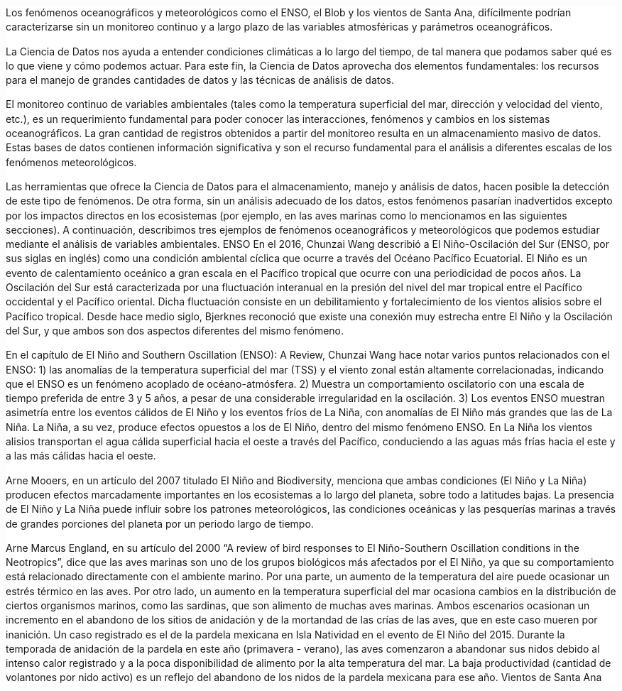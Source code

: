 Los fenómenos oceanográficos y meteorológicos como el ENSO, el Blob y los vientos de Santa Ana, difícilmente podrían caracterizarse sin un monitoreo continuo y a largo plazo de las variables atmosféricas y parámetros oceanográficos.


La Ciencia de Datos nos ayuda a entender condiciones climáticas a lo largo del tiempo, de tal manera que podamos saber qué es lo que viene y cómo podemos actuar. Para este fin, la Ciencia de Datos aprovecha dos elementos fundamentales: los recursos para el manejo de grandes cantidades de datos y las técnicas de análisis de datos.


El monitoreo continuo de variables ambientales (tales como la temperatura superficial del mar, dirección y velocidad del viento, etc.), es un requerimiento fundamental para poder conocer las interacciones, fenómenos y cambios en los sistemas oceanográficos. La gran cantidad de registros obtenidos a partir del monitoreo resulta en un almacenamiento masivo de datos. Estas bases de datos contienen información significativa y son el recurso fundamental para el análisis a diferentes escalas de los fenómenos meteorológicos.


Las herramientas que ofrece la Ciencia de Datos para el almacenamiento, manejo y análisis de datos, hacen posible la detección de este tipo de fenómenos. De otra forma, sin un análisis adecuado de los datos, estos fenómenos pasarían inadvertidos excepto por los impactos directos en los ecosistemas (por ejemplo, en las aves marinas como lo mencionamos en las siguientes secciones). A continuación, describimos tres ejemplos de fenómenos oceanográficos y meteorológicos que podemos estudiar mediante el análisis de variables ambientales.
ENSO
En el 2016, Chunzai Wang describió a El Niño-Oscilación del Sur (ENSO, por sus siglas en inglés) como una condición ambiental cíclica que ocurre a través del Océano Pacífico Ecuatorial. El Niño es un evento de calentamiento oceánico a gran escala en el Pacífico tropical que ocurre con una periodicidad de pocos años. La Oscilación del Sur está caracterizada por una fluctuación interanual en la presión del nivel del mar tropical entre el Pacífico occidental y el Pacífico oriental. Dicha fluctuación consiste en un debilitamiento y fortalecimiento de los vientos alisios sobre el Pacífico tropical. Desde hace medio siglo, Bjerknes reconoció que existe una conexión muy estrecha entre El Niño y la Oscilación del Sur, y que ambos son dos aspectos diferentes del mismo fenómeno.


En el capítulo de El Niño and Southern Oscillation (ENSO): A Review, Chunzai Wang hace notar varios puntos relacionados con el ENSO: 1) las anomalías de la temperatura superficial del mar (TSS) y el viento zonal están altamente correlacionadas, indicando que el ENSO es un fenómeno acoplado de océano-atmósfera. 2) Muestra un comportamiento oscilatorio con una escala de tiempo preferida de entre 3 y 5 años, a pesar de una considerable irregularidad en la oscilación. 3) Los eventos ENSO muestran asimetría entre los eventos cálidos de El Niño y los eventos fríos de La Niña, con anomalías de El Niño más grandes que las de La Niña. La Niña, a su vez, produce efectos opuestos a los de El Niño, dentro del mismo fenómeno ENSO. En La Niña los vientos alisios transportan el agua cálida superficial hacia el oeste a través del Pacífico, conduciendo a las aguas más frías hacia el este y a las más cálidas hacia el oeste.


Arne Mooers, en un artículo del 2007 titulado El Niño and Biodiversity, menciona que ambas condiciones (El Niño y La Niña) producen efectos marcadamente importantes en los ecosistemas a lo largo del planeta, sobre todo a latitudes bajas. La presencia de El Niño y La Niña puede influir sobre los patrones meteorológicos, las condiciones oceánicas y las pesquerías marinas a través de grandes porciones del planeta por un periodo largo de tiempo. 


Arne Marcus England, en su artículo del 2000 “A review of bird responses to El Niño-Southern Oscillation conditions in the Neotropics”, dice que las aves marinas son uno de los grupos biológicos más afectados por el El Niño, ya que su comportamiento está relacionado directamente con el ambiente marino. Por una parte, un aumento de la temperatura del aire puede ocasionar un estrés térmico en las aves. Por otro lado, un aumento en la temperatura superficial del mar ocasiona cambios en la distribución de ciertos organismos marinos, como las sardinas, que son alimento de muchas aves marinas. Ambos escenarios ocasionan un incremento en el abandono de los sitios de anidación y de la mortandad de las crías de las aves, que en este caso mueren por inanición. Un caso registrado es el de la pardela mexicana en Isla Natividad en el evento de El Niño del 2015. Durante la temporada de anidación de la pardela en este año (primavera - verano), las aves comenzaron a abandonar sus nidos debido al intenso calor registrado y a la poca disponibilidad de alimento por la alta temperatura del mar. La baja productividad (cantidad de volantones por nido activo) es un reflejo del abandono de los nidos de la pardela mexicana para ese año.
Vientos de Santa Ana